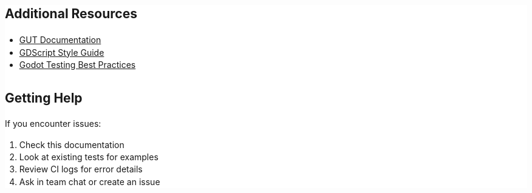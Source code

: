 ## Additional Resources

- [GUT Documentation](https://github.com/bitwes/Gut/wiki)
- [GDScript Style Guide](https://docs.godotengine.org/en/stable/tutorials/scripting/gdscript/gdscript_styleguide.html)
- [Godot Testing Best Practices](https://docs.godotengine.org/en/stable/tutorials/scripting/debug/index.html)

## Getting Help

If you encounter issues:
1. Check this documentation
2. Look at existing tests for examples
3. Review CI logs for error details
4. Ask in team chat or create an issue

